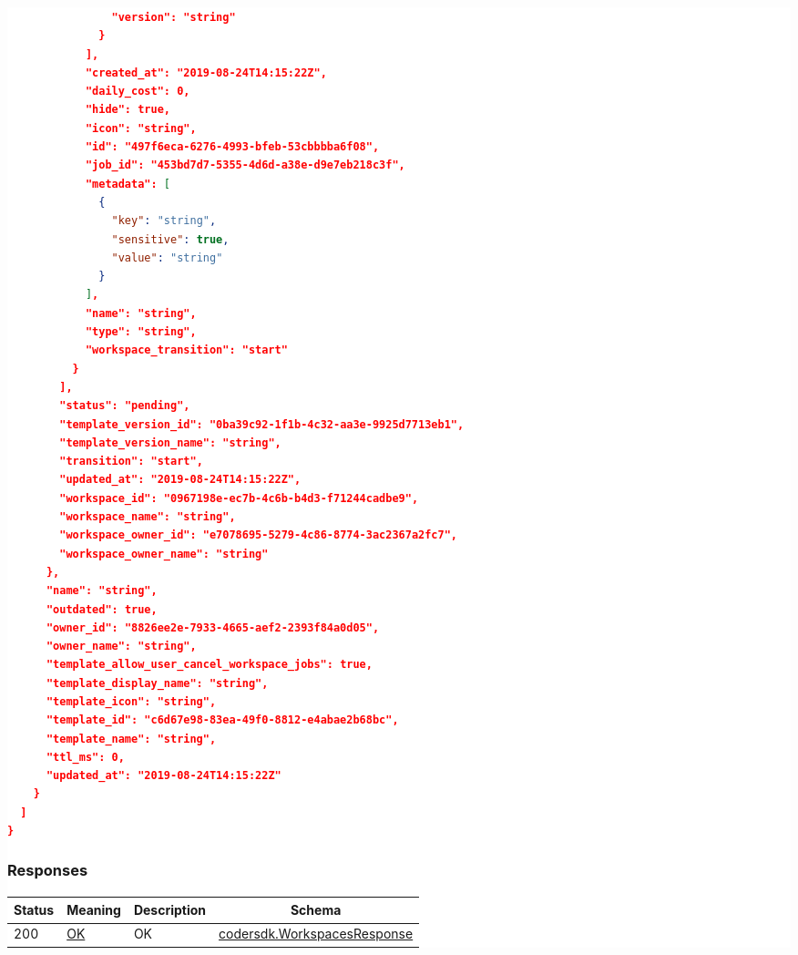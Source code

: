 ```json
                "version": "string"
              }
            ],
            "created_at": "2019-08-24T14:15:22Z",
            "daily_cost": 0,
            "hide": true,
            "icon": "string",
            "id": "497f6eca-6276-4993-bfeb-53cbbbba6f08",
            "job_id": "453bd7d7-5355-4d6d-a38e-d9e7eb218c3f",
            "metadata": [
              {
                "key": "string",
                "sensitive": true,
                "value": "string"
              }
            ],
            "name": "string",
            "type": "string",
            "workspace_transition": "start"
          }
        ],
        "status": "pending",
        "template_version_id": "0ba39c92-1f1b-4c32-aa3e-9925d7713eb1",
        "template_version_name": "string",
        "transition": "start",
        "updated_at": "2019-08-24T14:15:22Z",
        "workspace_id": "0967198e-ec7b-4c6b-b4d3-f71244cadbe9",
        "workspace_name": "string",
        "workspace_owner_id": "e7078695-5279-4c86-8774-3ac2367a2fc7",
        "workspace_owner_name": "string"
      },
      "name": "string",
      "outdated": true,
      "owner_id": "8826ee2e-7933-4665-aef2-2393f84a0d05",
      "owner_name": "string",
      "template_allow_user_cancel_workspace_jobs": true,
      "template_display_name": "string",
      "template_icon": "string",
      "template_id": "c6d67e98-83ea-49f0-8812-e4abae2b68bc",
      "template_name": "string",
      "ttl_ms": 0,
      "updated_at": "2019-08-24T14:15:22Z"
    }
  ]
}
```

### Responses

| Status | Meaning                                                 | Description | Schema                                                               |
| ------ | ------------------------------------------------------- | ----------- | -------------------------------------------------------------------- |
| 200    | [OK](https://tools.ietf.org/html/rfc7231#section-6.3.1) | OK          | [codersdk.WorkspacesResponse](schemas.md#codersdkworkspacesresponse) |
